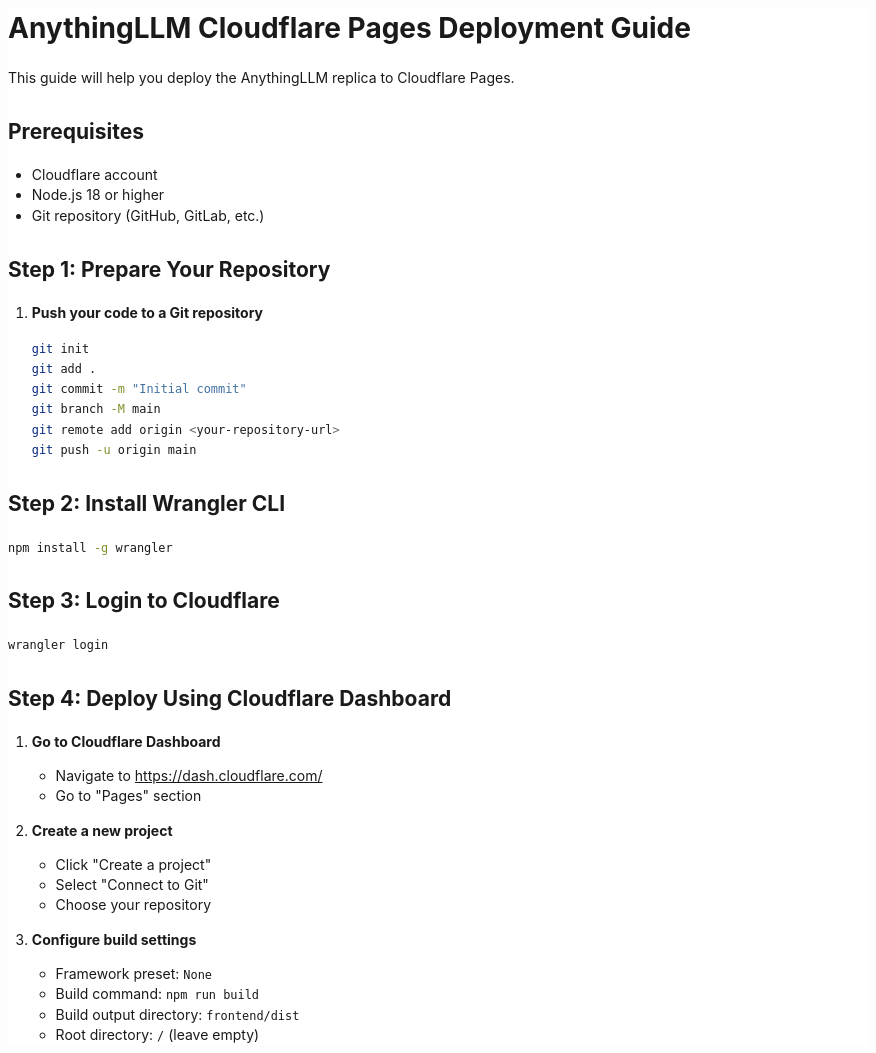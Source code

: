 # AnythingLLM Cloudflare Pages Deployment Guide

This guide will help you deploy the AnythingLLM replica to Cloudflare Pages.

## Prerequisites

- Cloudflare account
- Node.js 18 or higher
- Git repository (GitHub, GitLab, etc.)

## Step 1: Prepare Your Repository

1. **Push your code to a Git repository**
   ```bash
   git init
   git add .
   git commit -m "Initial commit"
   git branch -M main
   git remote add origin <your-repository-url>
   git push -u origin main
   ```

## Step 2: Install Wrangler CLI

```bash
npm install -g wrangler
```

## Step 3: Login to Cloudflare

```bash
wrangler login
```

## Step 4: Deploy Using Cloudflare Dashboard

1. **Go to Cloudflare Dashboard**
   - Navigate to https://dash.cloudflare.com/
   - Go to "Pages" section

2. **Create a new project**
   - Click "Create a project"
   - Select "Connect to Git"
   - Choose your repository

3. **Configure build settings**
   - Framework preset: `None`
   - Build command: `npm run build`
   - Build output directory: `frontend/dist`
   - Root directory: `/` (leave empty)
